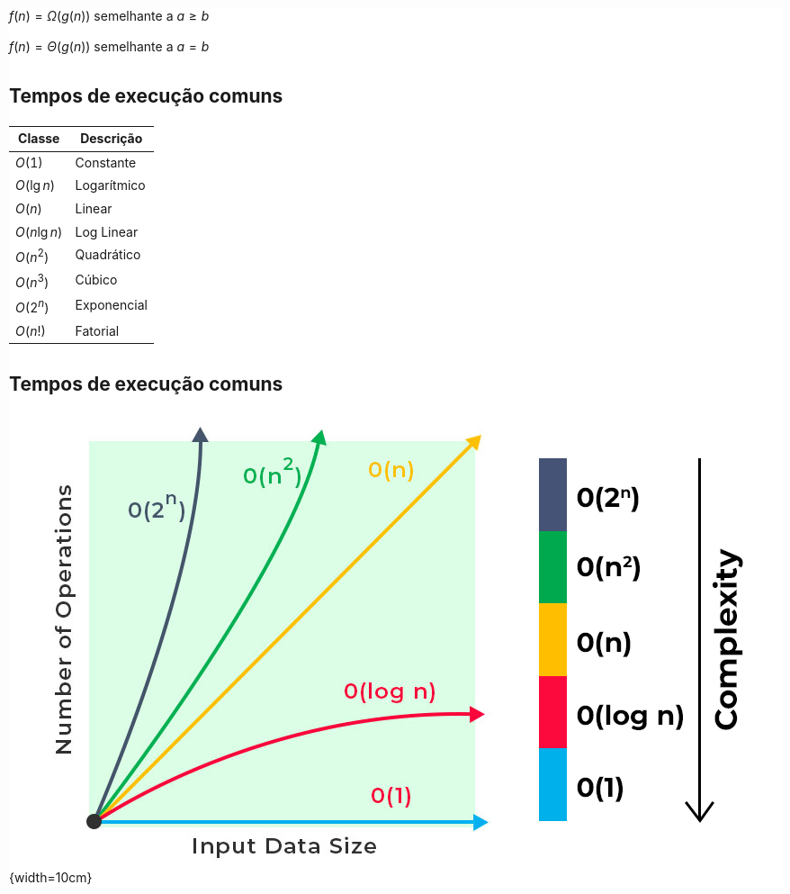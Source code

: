 $f(n) = \Omega(g(n))$ semelhante a $a \ge b$

$f(n) = \Theta(g(n))$ semelhante a $a = b$


## Tempos de execução comuns

| Classe       | Descrição   |
|--------------|-------------|
| $O(1)$       | Constante   |
| $O(\lg n)$   | Logarítmico |
| $O(n)$       | Linear      |
| $O(n \lg n)$ | Log Linear  |
| $O(n^2)$     | Quadrático  |
| $O(n^3)$     | Cúbico      |
| $O(2^n)$     | Exponencial |
| $O(n!)$      | Fatorial    |


## Tempos de execução comuns

![Fonte: <https://www.geeksforgeeks.org/what-is-logarithmic-time-complexity/>](imagens/time-complexity.jpg){width=10cm}
